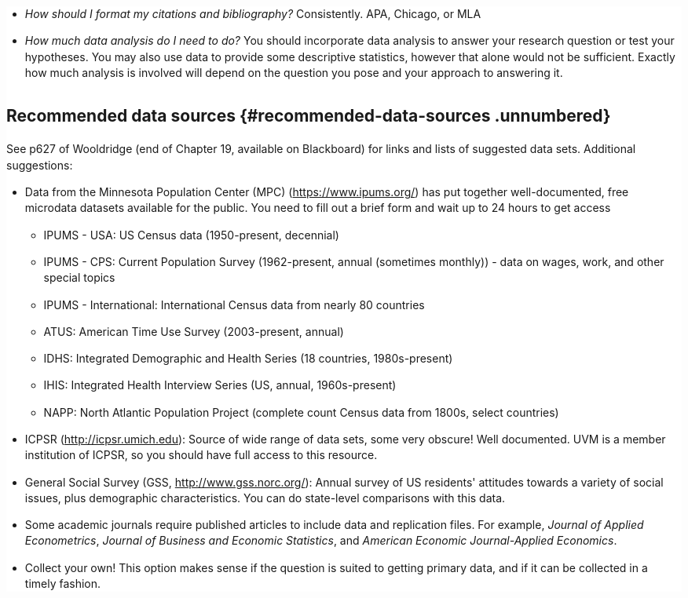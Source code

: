 -   *How should I format my citations and bibliography?* Consistently.
    APA, Chicago, or MLA

-   *How much data analysis do I need to do?* You should incorporate
    data analysis to answer your research question or test your
    hypotheses. You may also use data to provide some descriptive
    statistics, however that alone would not be sufficient. Exactly how
    much analysis is involved will depend on the question you pose and
    your approach to answering it.

## Recommended data sources {#recommended-data-sources .unnumbered}

See p627 of Wooldridge (end of Chapter 19, available on Blackboard) for
links and lists of suggested data sets. Additional suggestions:

-   Data from the Minnesota Population Center (MPC)
    (<https://www.ipums.org/>) has put together well-documented, free
    microdata datasets available for the public. You need to fill out a
    brief form and wait up to 24 hours to get access

    -   IPUMS - USA: US Census data (1950-present, decennial)

    -   IPUMS - CPS: Current Population Survey (1962-present, annual
        (sometimes monthly)) - data on wages, work, and other special
        topics

    -   IPUMS - International: International Census data from nearly 80
        countries

    -   ATUS: American Time Use Survey (2003-present, annual)

    -   IDHS: Integrated Demographic and Health Series (18 countries,
        1980s-present)

    -   IHIS: Integrated Health Interview Series (US, annual,
        1960s-present)

    -   NAPP: North Atlantic Population Project (complete count Census
        data from 1800s, select countries)

-   ICPSR (<http://icpsr.umich.edu>): Source of wide range of data sets,
    some very obscure! Well documented. UVM is a member institution of
    ICPSR, so you should have full access to this resource.

-   General Social Survey (GSS, <http://www.gss.norc.org/>): Annual
    survey of US residents' attitudes towards a variety of social
    issues, plus demographic characteristics. You can do state-level
    comparisons with this data.

-   Some academic journals require published articles to include data
    and replication files. For example, *Journal of Applied
    Econometrics*, *Journal of Business and Economic Statistics*, and
    *American Economic Journal-Applied Economics*.

-   Collect your own! This option makes sense if the question is suited
    to getting primary data, and if it can be collected in a timely
    fashion.
